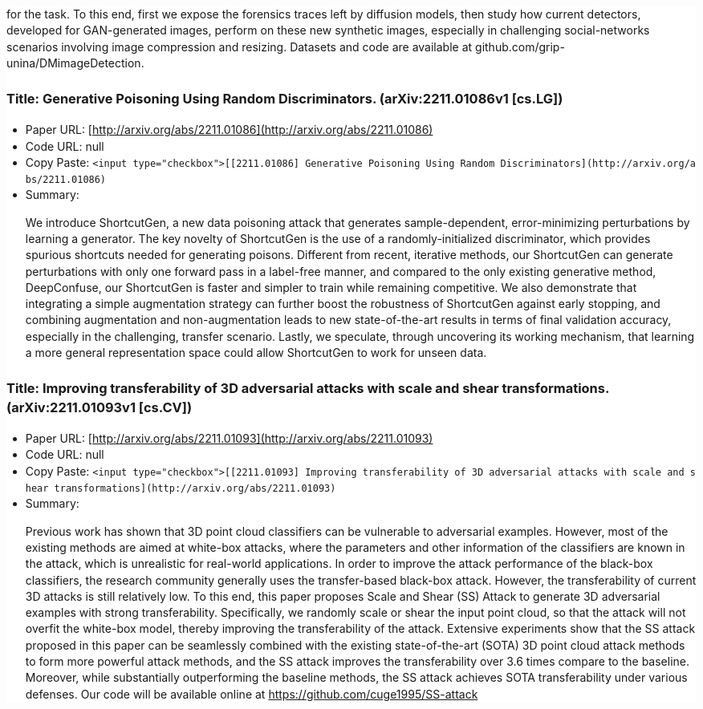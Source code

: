 for the task. To this end, first we expose the forensics traces left by
diffusion models, then study how current detectors, developed for GAN-generated
images, perform on these new synthetic images, especially in challenging
social-networks scenarios involving image compression and resizing. Datasets
and code are available at github.com/grip-unina/DMimageDetection.
</p>

### Title: Generative Poisoning Using Random Discriminators. (arXiv:2211.01086v1 [cs.LG])
* Paper URL: [http://arxiv.org/abs/2211.01086](http://arxiv.org/abs/2211.01086)
* Code URL: null
* Copy Paste: `<input type="checkbox">[[2211.01086] Generative Poisoning Using Random Discriminators](http://arxiv.org/abs/2211.01086)`
* Summary: <p>We introduce ShortcutGen, a new data poisoning attack that generates
sample-dependent, error-minimizing perturbations by learning a generator. The
key novelty of ShortcutGen is the use of a randomly-initialized discriminator,
which provides spurious shortcuts needed for generating poisons. Different from
recent, iterative methods, our ShortcutGen can generate perturbations with only
one forward pass in a label-free manner, and compared to the only existing
generative method, DeepConfuse, our ShortcutGen is faster and simpler to train
while remaining competitive. We also demonstrate that integrating a simple
augmentation strategy can further boost the robustness of ShortcutGen against
early stopping, and combining augmentation and non-augmentation leads to new
state-of-the-art results in terms of final validation accuracy, especially in
the challenging, transfer scenario. Lastly, we speculate, through uncovering
its working mechanism, that learning a more general representation space could
allow ShortcutGen to work for unseen data.
</p>

### Title: Improving transferability of 3D adversarial attacks with scale and shear transformations. (arXiv:2211.01093v1 [cs.CV])
* Paper URL: [http://arxiv.org/abs/2211.01093](http://arxiv.org/abs/2211.01093)
* Code URL: null
* Copy Paste: `<input type="checkbox">[[2211.01093] Improving transferability of 3D adversarial attacks with scale and shear transformations](http://arxiv.org/abs/2211.01093)`
* Summary: <p>Previous work has shown that 3D point cloud classifiers can be vulnerable to
adversarial examples. However, most of the existing methods are aimed at
white-box attacks, where the parameters and other information of the
classifiers are known in the attack, which is unrealistic for real-world
applications. In order to improve the attack performance of the black-box
classifiers, the research community generally uses the transfer-based black-box
attack. However, the transferability of current 3D attacks is still relatively
low. To this end, this paper proposes Scale and Shear (SS) Attack to generate
3D adversarial examples with strong transferability. Specifically, we randomly
scale or shear the input point cloud, so that the attack will not overfit the
white-box model, thereby improving the transferability of the attack. Extensive
experiments show that the SS attack proposed in this paper can be seamlessly
combined with the existing state-of-the-art (SOTA) 3D point cloud attack
methods to form more powerful attack methods, and the SS attack improves the
transferability over 3.6 times compare to the baseline. Moreover, while
substantially outperforming the baseline methods, the SS attack achieves SOTA
transferability under various defenses. Our code will be available online at
https://github.com/cuge1995/SS-attack
</p>
